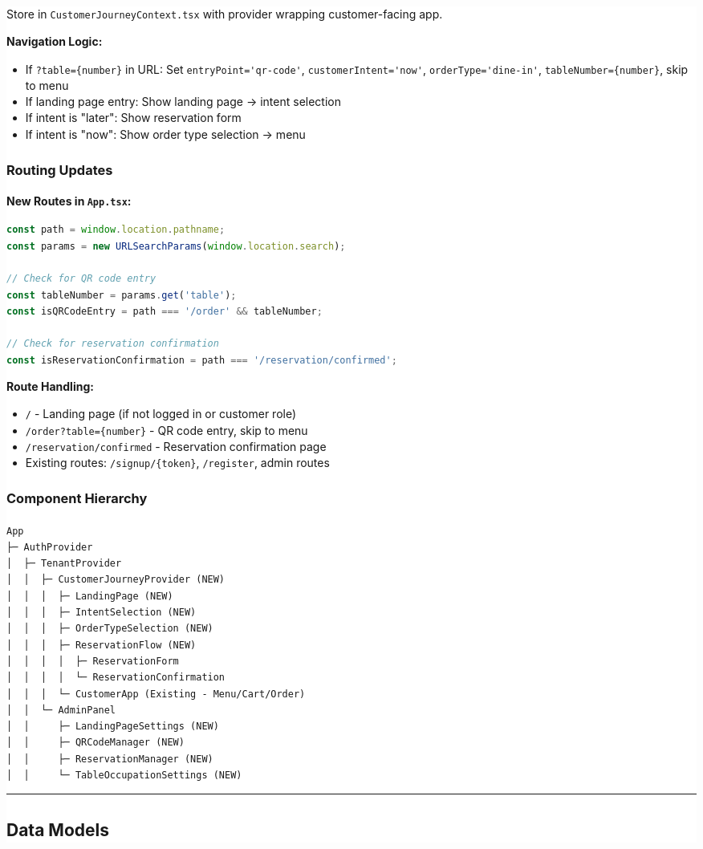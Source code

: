 Store in `CustomerJourneyContext.tsx` with provider wrapping customer-facing app.

**Navigation Logic:**
- If `?table={number}` in URL: Set `entryPoint='qr-code'`, `customerIntent='now'`, `orderType='dine-in'`, `tableNumber={number}`, skip to menu
- If landing page entry: Show landing page -> intent selection
- If intent is "later": Show reservation form
- If intent is "now": Show order type selection -> menu

### Routing Updates

**New Routes in `App.tsx`:**
```typescript
const path = window.location.pathname;
const params = new URLSearchParams(window.location.search);

// Check for QR code entry
const tableNumber = params.get('table');
const isQRCodeEntry = path === '/order' && tableNumber;

// Check for reservation confirmation
const isReservationConfirmation = path === '/reservation/confirmed';
```

**Route Handling:**
- `/` - Landing page (if not logged in or customer role)
- `/order?table={number}` - QR code entry, skip to menu
- `/reservation/confirmed` - Reservation confirmation page
- Existing routes: `/signup/{token}`, `/register`, admin routes

### Component Hierarchy

```
App
├─ AuthProvider
│  ├─ TenantProvider
│  │  ├─ CustomerJourneyProvider (NEW)
│  │  │  ├─ LandingPage (NEW)
│  │  │  ├─ IntentSelection (NEW)
│  │  │  ├─ OrderTypeSelection (NEW)
│  │  │  ├─ ReservationFlow (NEW)
│  │  │  │  ├─ ReservationForm
│  │  │  │  └─ ReservationConfirmation
│  │  │  └─ CustomerApp (Existing - Menu/Cart/Order)
│  │  └─ AdminPanel
│  │     ├─ LandingPageSettings (NEW)
│  │     ├─ QRCodeManager (NEW)
│  │     ├─ ReservationManager (NEW)
│  │     └─ TableOccupationSettings (NEW)
```

---

## Data Models

